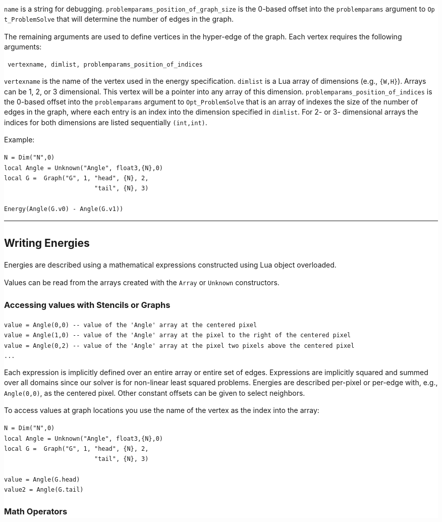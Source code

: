 `name` is a string for debugging.
`problemparams_position_of_graph_size` is the 0-based offset into the `problemparams` argument to `Opt_ProblemSolve` that will determine the number of edges in the graph.

The remaining arguments are used to define vertices in the hyper-edge of the graph.
Each vertex requires the following arguments:

     vertexname, dimlist, problemparams_position_of_indices
     
`vertexname` is the name of the vertex used in the energy specification.
`dimlist` is a Lua array of dimensions (e.g., `{W,H}`). Arrays can be 1, 2, or 3 dimensional. This vertex will be a pointer into any array of this dimension.
`problemparams_position_of_indices` is the 0-based offset into the `problemparams` argument to `Opt_ProblemSolve` that is an array of indexes the size of the number of edges in the graph, where each entry is an index into the dimension specified in `dimlist`. For 2- or 3- dimensional arrays the indices for both dimensions are listed sequentially `(int,int)`.
    
Example:

    N = Dim("N",0)
    local Angle = Unknown("Angle", float3,{N},0)
    local G =  Graph("G", 1, "head", {N}, 2,
                             "tail", {N}, 3)
                             
    Energy(Angle(G.v0) - Angle(G.v1))

---

## Writing Energies ##

Energies are described using a mathematical expressions constructed using Lua object overloaded.

Values can be read from the arrays created with the `Array` or `Unknown` constructors. 

### Accessing values with Stencils or Graphs ###

    value = Angle(0,0) -- value of the 'Angle' array at the centered pixel
    value = Angle(1,0) -- value of the 'Angle' array at the pixel to the right of the centered pixel
    value = Angle(0,2) -- value of the 'Angle' array at the pixel two pixels above the centered pixel
    ...

Each expression is implicitly defined over an entire array or entire set of edges. 
Expressions are implicitly squared and summed over all domains since our solver is for non-linear least squared problems. Energies are described per-pixel or per-edge with, e.g., `Angle(0,0)`, as the centered pixel. Other constant offsets can be given to select neighbors.

To access values at graph locations you use the name of the vertex as the index into the array:

    N = Dim("N",0)
    local Angle = Unknown("Angle", float3,{N},0)
    local G =  Graph("G", 1, "head", {N}, 2,
                             "tail", {N}, 3)  

    value = Angle(G.head)
    value2 = Angle(G.tail)
    
### Math Operators ###
